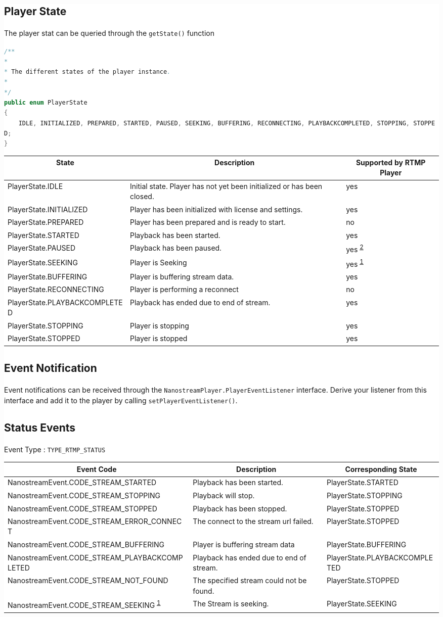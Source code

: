 Player State
------------

The player stat can be queried through the `getState()` function

```java
/**
*
* The different states of the player instance.
*
*/
public enum PlayerState
{
    IDLE, INITIALIZED, PREPARED, STARTED, PAUSED, SEEKING, BUFFERING, RECONNECTING, PLAYBACKCOMPLETED, STOPPING, STOPPED;
}
```

| State                         | Description                                                            | Supported by RTMP Player |
|-------------------------------|------------------------------------------------------------------------|--------------------------|
| PlayerState.IDLE              | Initial state. Player has not yet been initialized or has been closed. | yes                      |
| PlayerState.INITIALIZED       | Player has been initialized with license and settings.                 | yes                      |
| PlayerState.PREPARED          | Player has been prepared and is ready to start.                        | no                       |
| PlayerState.STARTED           | Playback has been started.                                             | yes                      |
| PlayerState.PAUSED            | Playback has been paused.                                              | yes   <sup>[2](#fnAV2)</sup>                   |
| PlayerState.SEEKING           | Player is Seeking                                                      | yes       <sup>[1](#fnAV1)</sup>               |
| PlayerState.BUFFERING         | Player is buffering stream data.                                       | yes                      |
| PlayerState.RECONNECTING      | Player is performing a reconnect                                       | no                       |
| PlayerState.PLAYBACKCOMPLETED | Playback has ended due to end of stream.                               | yes                      |
| PlayerState.STOPPING          | Player is stopping                                                     | yes                      |
| PlayerState.STOPPED           | Player is stopped                                                      | yes                      |

Event Notification
------------------

Event notifications can be received through the `NanostreamPlayer.PlayerEventListener` interface. Derive your listener from this interface and add it to the player by calling `setPlayerEventListener()`.

Status Events
-------------

Event Type : `TYPE_RTMP_STATUS`

| Event Code                                         | Description                                      | Corresponding State           |
|----------------------------------------------------|--------------------------------------------------|-------------------------------|
| NanostreamEvent.CODE_STREAM_STARTED                | Playback has been started.                       | PlayerState.STARTED           |
| NanostreamEvent.CODE_STREAM_STOPPING               | Playback will stop.                              | PlayerState.STOPPING          |
| NanostreamEvent.CODE_STREAM_STOPPED                | Playback has been stopped.                       | PlayerState.STOPPED           |
| NanostreamEvent.CODE_STREAM_ERROR_CONNECT          | The connect to the stream url failed.            | PlayerState.STOPPED           |
| NanostreamEvent.CODE_STREAM_BUFFERING              | Player is buffering stream data                  | PlayerState.BUFFERING         |
| NanostreamEvent.CODE_STREAM_PLAYBACKCOMPLETED      | Playback has ended due to end of stream.         | PlayerState.PLAYBACKCOMPLETED |
| NanostreamEvent.CODE_STREAM_NOT_FOUND              | The specified stream could not be found.         | PlayerState.STOPPED           |
| NanostreamEvent.CODE_STREAM_SEEKING    <sup>[1](#fnAV1)             | The Stream is seeking.                           | PlayerState.SEEKING           |
